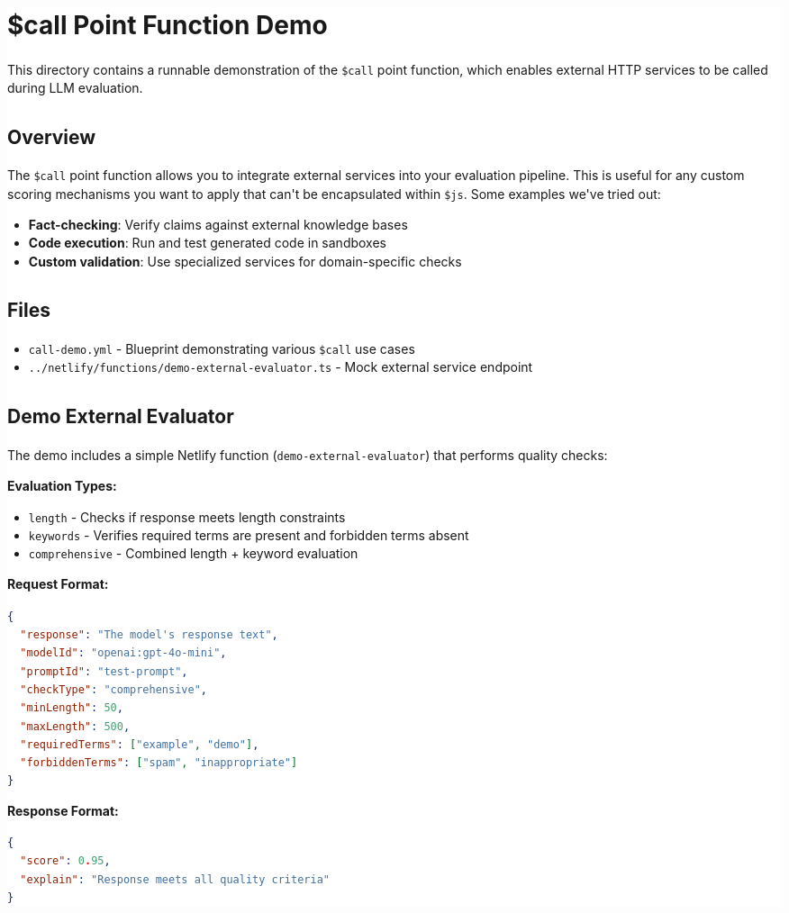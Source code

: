 # $call Point Function Demo

This directory contains a runnable demonstration of the `$call` point function, which enables external HTTP services to be called during LLM evaluation.

## Overview

The `$call` point function allows you to integrate external services into your evaluation pipeline. This is useful for any custom scoring mechanisms you want to apply that can't be encapsulated within `$js`. Some examples we've tried out:

- **Fact-checking**: Verify claims against external knowledge bases
- **Code execution**: Run and test generated code in sandboxes
- **Custom validation**: Use specialized services for domain-specific checks

## Files

- `call-demo.yml` - Blueprint demonstrating various `$call` use cases
- `../netlify/functions/demo-external-evaluator.ts` - Mock external service endpoint

## Demo External Evaluator

The demo includes a simple Netlify function (`demo-external-evaluator`) that performs quality checks:

**Evaluation Types:**
- `length` - Checks if response meets length constraints
- `keywords` - Verifies required terms are present and forbidden terms absent
- `comprehensive` - Combined length + keyword evaluation

**Request Format:**
```json
{
  "response": "The model's response text",
  "modelId": "openai:gpt-4o-mini",
  "promptId": "test-prompt",
  "checkType": "comprehensive",
  "minLength": 50,
  "maxLength": 500,
  "requiredTerms": ["example", "demo"],
  "forbiddenTerms": ["spam", "inappropriate"]
}
```

**Response Format:**
```json
{
  "score": 0.95,
  "explain": "Response meets all quality criteria"
}
```
